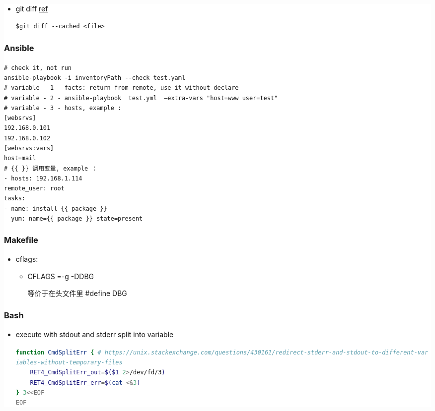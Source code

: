 * git diff [ref](https://www.jianshu.com/p/80542dc3164e)
		
	```
	$git diff --cached <file>
	```

### Ansible

	# check it, not run 
	ansible-playbook -i inventoryPath --check test.yaml 
	# variable - 1 - facts: return from remote, use it without declare
	# variable - 2 - ansible-playbook  test.yml  –extra-vars "host=www user=test"
	# variable - 3 - hosts, example :
	[websrvs]
	192.168.0.101
	192.168.0.102
	[websrvs:vars]
	host=mail
	# {{ }} 调用变量, example ：
	- hosts: 192.168.1.114
	remote_user: root
	tasks:
	- name: install {{ package }}
	  yum: name={{ package }} state=present

### Makefile

* cflags:

	* CFLAGS =-g -DDBG

		等价于在头文件里 #define DBG
		
### Bash

* execute with stdout and stderr split into variable

	```bash
	function CmdSplitErr { # https://unix.stackexchange.com/questions/430161/redirect-stderr-and-stdout-to-different-variables-without-temporary-files
		RET4_CmdSplitErr_out=$($1 2>/dev/fd/3)
		RET4_CmdSplitErr_err=$(cat <&3)
	} 3<<EOF
	EOF
